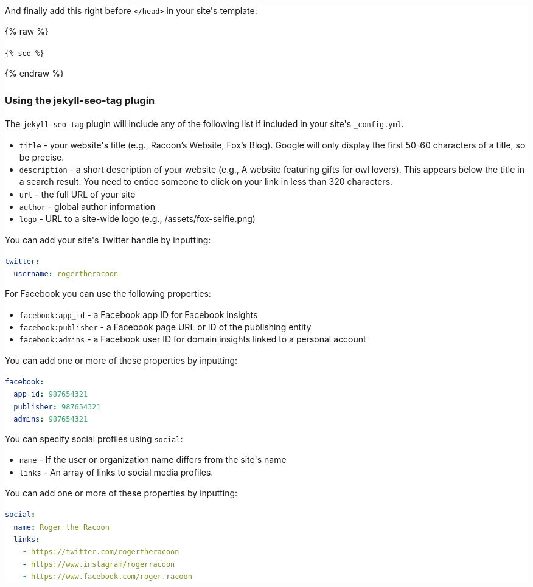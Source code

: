 And finally add this right before `</head>` in your site's template:
    
{% raw %}
  ```liquid
{% seo %}
  ```
{% endraw %}
    
### Using the jekyll-seo-tag plugin
The `jekyll-seo-tag` plugin will include any of the following list if included in your site's `_config.yml`.
    
* `title` - your website's title (e.g., Racoon’s Website, Fox’s Blog). Google will only display the first 50-60 characters of a title, so be precise.
* `description` - a short description of your website (e.g., A website featuring gifts for owl lovers). This appears below the title in a search result. You need to entice someone to click on your link in less than 320 characters.
* `url` - the full URL of your site
* `author` - global author information 
* `logo` - URL to a site-wide logo (e.g., /assets/fox-selfie.png)
    
You can add your site's Twitter handle by inputting:
    
```yaml
twitter: 
  username: rogertheracoon
```
    
For Facebook you can use the following properties:
* `facebook:app_id` - a Facebook app ID for Facebook insights
* `facebook:publisher` - a Facebook page URL or ID of the publishing entity
* `facebook:admins` - a Facebook user ID for domain insights linked to a personal account
    
You can add one or more of these properties by inputting:  
    
```yaml
facebook:
  app_id: 987654321
  publisher: 987654321   
  admins: 987654321
```
    
You can [specify social profiles](https://developers.google.com/search/docs/data-types/social-profile) using `social`: 
* `name` - If the user or organization name differs from the site's name
* `links` - An array of links to social media profiles.

You can add one or more of these properties by inputting:  

```yaml
social:
  name: Roger the Racoon
  links:
    - https://twitter.com/rogertheracoon
    - https://www.instagram/rogerracoon
    - https://www.facebook.com/roger.racoon
```
    